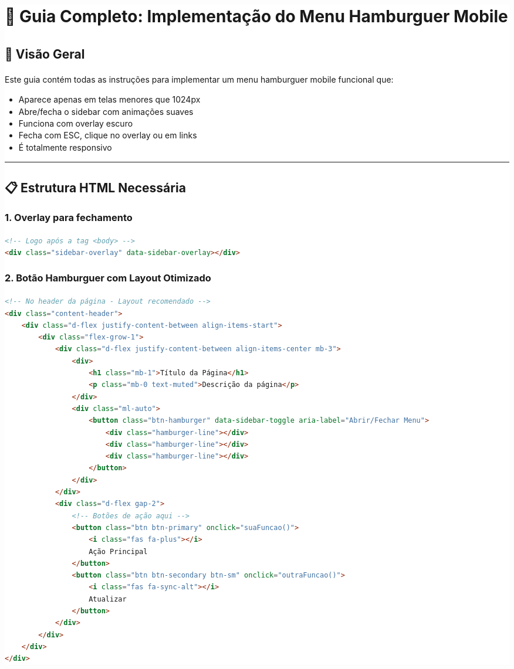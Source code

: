 # 📱 Guia Completo: Implementação do Menu Hamburguer Mobile

## 🎯 Visão Geral

Este guia contém todas as instruções para implementar um menu hamburguer mobile funcional que:
- Aparece apenas em telas menores que 1024px
- Abre/fecha o sidebar com animações suaves
- Funciona com overlay escuro
- Fecha com ESC, clique no overlay ou em links
- É totalmente responsivo

---

## 📋 Estrutura HTML Necessária

### 1. Overlay para fechamento
```html
<!-- Logo após a tag <body> -->
<div class="sidebar-overlay" data-sidebar-overlay></div>
```

### 2. Botão Hamburguer com Layout Otimizado
```html
<!-- No header da página - Layout recomendado -->
<div class="content-header">
    <div class="d-flex justify-content-between align-items-start">
        <div class="flex-grow-1">
            <div class="d-flex justify-content-between align-items-center mb-3">
                <div>
                    <h1 class="mb-1">Título da Página</h1>
                    <p class="mb-0 text-muted">Descrição da página</p>
                </div>
                <div class="ml-auto">
                    <button class="btn-hamburger" data-sidebar-toggle aria-label="Abrir/Fechar Menu">
                        <div class="hamburger-line"></div>
                        <div class="hamburger-line"></div>
                        <div class="hamburger-line"></div>
                    </button>
                </div>
            </div>
            <div class="d-flex gap-2">
                <!-- Botões de ação aqui -->
                <button class="btn btn-primary" onclick="suaFuncao()">
                    <i class="fas fa-plus"></i>
                    Ação Principal
                </button>
                <button class="btn btn-secondary btn-sm" onclick="outraFuncao()">
                    <i class="fas fa-sync-alt"></i>
                    Atualizar
                </button>
            </div>
        </div>
    </div>
</div>
```
